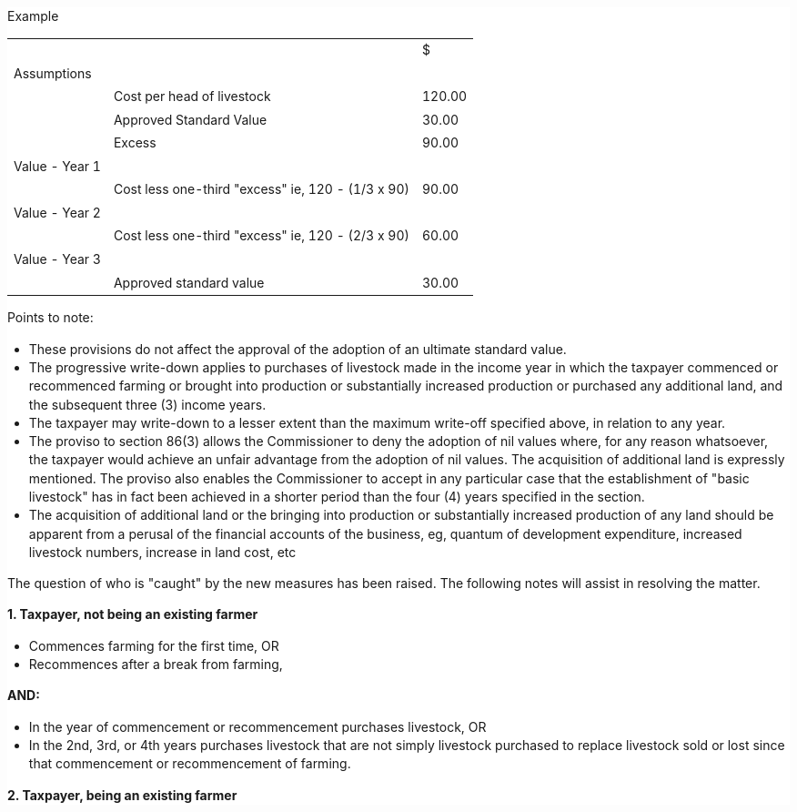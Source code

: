 Example

|     |     |     |
| --- | --- | --- |
|     |     | $   |
| Assumptions |     |     |
|     | Cost per head of livestock | 120.00 |
|     | Approved Standard Value | 30.00 |
|     | Excess | 90.00 |
| Value - Year 1 |     |     |
|     | Cost less one-third "excess" ie, 120 - (1/3 x 90) | 90.00 |
| Value - Year 2 |     |     |
|     | Cost less one-third "excess" ie, 120 - (2/3 x 90) | 60.00 |
| Value - Year 3 |     |     |
|     | Approved standard value | 30.00 |

Points to note:

*   These provisions do not affect the approval of the adoption of an ultimate standard value.
*   The progressive write-down applies to purchases of livestock made in the income year in which the taxpayer commenced or recommenced farming or brought into production or substantially increased production or purchased any additional land, and the subsequent three (3) income years.
*   The taxpayer may write-down to a lesser extent than the maximum write-off specified above, in relation to any year.
*   The proviso to section 86(3) allows the Commissioner to deny the adoption of nil values where, for any reason whatsoever, the taxpayer would achieve an unfair advantage from the adoption of nil values. The acquisition of additional land is expressly mentioned. The proviso also enables the Commissioner to accept in any particular case that the establishment of "basic livestock" has in fact been achieved in a shorter period than the four (4) years specified in the section.
*   The acquisition of additional land or the bringing into production or substantially increased production of any land should be apparent from a perusal of the financial accounts of the business, eg, quantum of development expenditure, increased livestock numbers, increase in land cost, etc

The question of who is "caught" by the new measures has been raised. The following notes will assist in resolving the matter.

**1\. Taxpayer, not being an existing farmer**

*   Commences farming for the first time, OR
*   Recommences after a break from farming,

**AND:**

*   In the year of commencement or recommencement purchases livestock, OR
*   In the 2nd, 3rd, or 4th years purchases livestock that are not simply livestock purchased to replace livestock sold or lost since that commencement or recommencement of farming.

**2\. Taxpayer, being an existing farmer**
